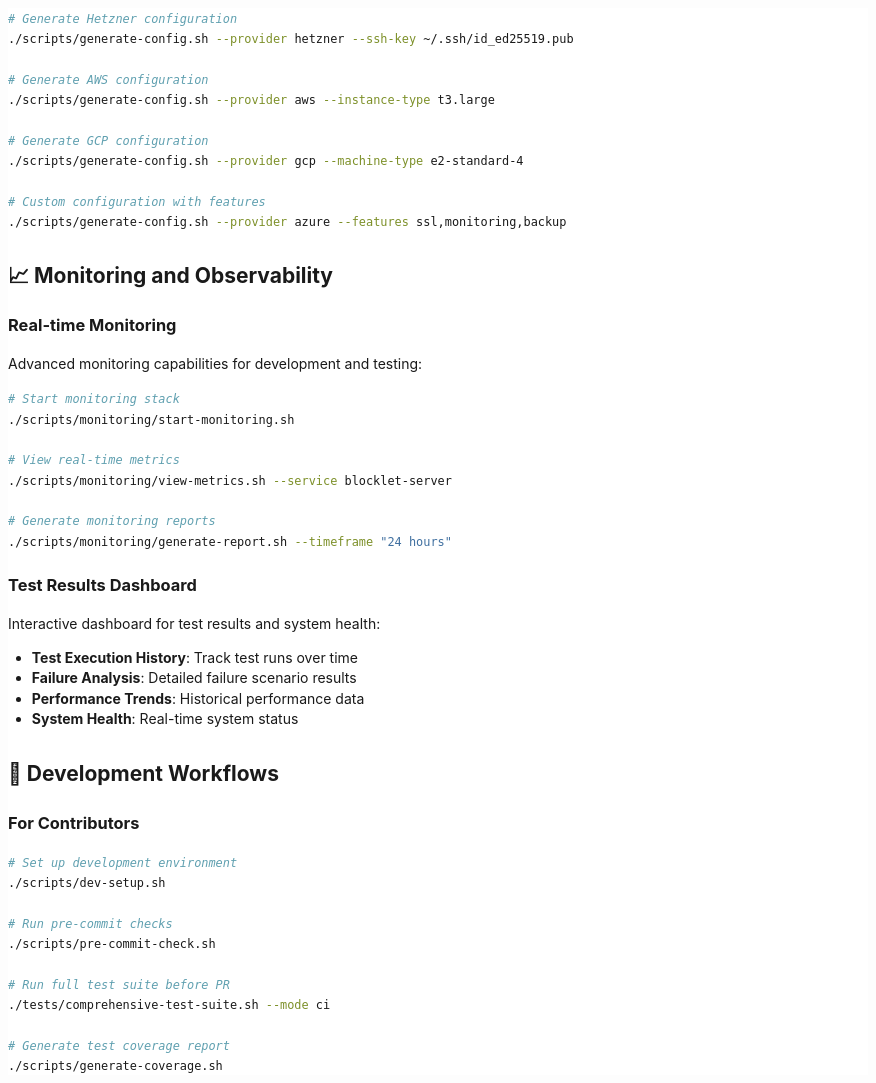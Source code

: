 ```bash
# Generate Hetzner configuration
./scripts/generate-config.sh --provider hetzner --ssh-key ~/.ssh/id_ed25519.pub

# Generate AWS configuration
./scripts/generate-config.sh --provider aws --instance-type t3.large

# Generate GCP configuration  
./scripts/generate-config.sh --provider gcp --machine-type e2-standard-4

# Custom configuration with features
./scripts/generate-config.sh --provider azure --features ssl,monitoring,backup
```

## 📈 Monitoring and Observability

### Real-time Monitoring

Advanced monitoring capabilities for development and testing:

```bash
# Start monitoring stack
./scripts/monitoring/start-monitoring.sh

# View real-time metrics
./scripts/monitoring/view-metrics.sh --service blocklet-server

# Generate monitoring reports
./scripts/monitoring/generate-report.sh --timeframe "24 hours"
```

### Test Results Dashboard

Interactive dashboard for test results and system health:

- **Test Execution History**: Track test runs over time
- **Failure Analysis**: Detailed failure scenario results
- **Performance Trends**: Historical performance data
- **System Health**: Real-time system status

## 🤝 Development Workflows

### For Contributors

```bash
# Set up development environment
./scripts/dev-setup.sh

# Run pre-commit checks
./scripts/pre-commit-check.sh

# Run full test suite before PR
./tests/comprehensive-test-suite.sh --mode ci

# Generate test coverage report
./scripts/generate-coverage.sh
```
